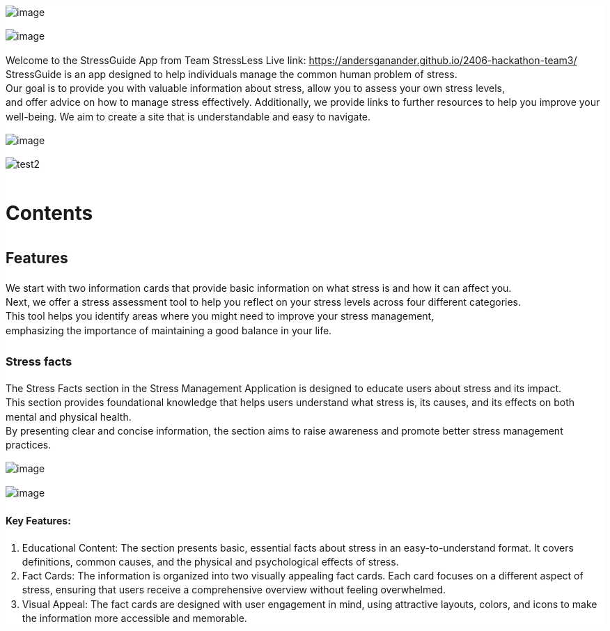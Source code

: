 


![image](https://github.com/Christina5P/2406-hackathon-team3/assets/160019695/885d765a-1d52-4161-9a35-9245bff667b5)


![image](https://github.com/Christina5P/2406-hackathon-team3/assets/160019695/425a593d-5cdf-4e8c-96cc-a6b8e701f594)


Welcome to the StressGuide App from Team StressLess
Live link: https://andersganander.github.io/2406-hackathon-team3/
StressGuide is an app designed to help individuals manage the common human problem of stress. <br>
Our goal is to provide you with valuable information about stress, allow you to assess your own stress levels,<br>
and offer advice on how to manage stress effectively. Additionally, we provide links to further resources to help you improve your well-being.
We aim to create a site that is understandable and easy to navigate.

![image](https://github.com/Christina5P/2406-hackathon-team3/assets/160019695/95ed1f99-be31-4aa3-b1a7-08261c944a3d)

![test2](https://github.com/Christina5P/2406-hackathon-team3/assets/160019695/e95eb551-5477-44a4-ab99-9c9391987ec0)
# Contents

## Features
We start with two information cards that provide basic information on what stress is and how it can affect you.<br>
Next, we offer a stress assessment tool to help you reflect on your stress levels across four different categories. <br>
This tool helps you identify areas where you might need to improve your stress management,<br>
emphasizing the importance of maintaining a good balance in your life.

### Stress facts
The Stress Facts section in the Stress Management Application is designed to educate users about stress and its impact.<br>
This section provides foundational knowledge that helps users understand what stress is, its causes, and its effects on both mental and physical health. <br>
By presenting clear and concise information, the section aims to raise awareness and promote better stress management practices.<br>

![image](https://github.com/Christina5P/2406-hackathon-team3/assets/160019695/b7246772-4122-42fb-aff1-2818f7e05fff)

![image](https://github.com/Christina5P/2406-hackathon-team3/assets/160019695/2f53ad56-0a35-40ce-9062-867c0f0522bc)

#### Key Features:
1. Educational Content:
The section presents basic, essential facts about stress in an easy-to-understand format. It covers definitions, common causes, and the physical and psychological effects of stress.
2. Fact Cards:
The information is organized into two visually appealing fact cards. Each card focuses on a different aspect of stress, ensuring that users receive a comprehensive overview without feeling overwhelmed.
3. Visual Appeal:
The fact cards are designed with user engagement in mind, using attractive layouts, colors, and icons to make the information more accessible and memorable.
